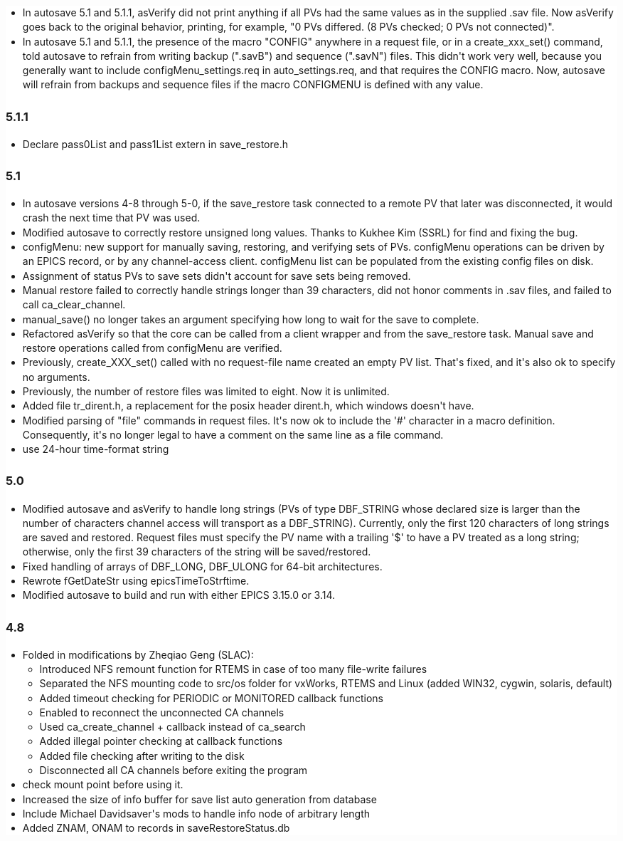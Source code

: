 - In autosave 5.1 and 5.1.1, asVerify did not print anything if all PVs had the same values as in the supplied .sav file. Now asVerify goes back to the original behavior, printing, for example, "0 PVs differed. (8 PVs checked; 0 PVs not connected)".
- In autosave 5.1 and 5.1.1, the presence of the macro "CONFIG" anywhere in a request file, or in a create\_xxx\_set() command, told autosave to refrain from writing backup (".savB") and sequence (".savN") files. This didn't work very well, because you generally want to include configMenu\_settings.req in auto\_settings.req, and that requires the CONFIG macro. Now, autosave will refrain from backups and sequence files if the macro CONFIGMENU is defined with any value.

### 5.1.1

- Declare pass0List and pass1List extern in save\_restore.h

### 5.1

- In autosave versions 4-8 through 5-0, if the save\_restore task connected to a remote PV that later was disconnected, it would crash the next time that PV was used.
- Modified autosave to correctly restore unsigned long values. Thanks to Kukhee Kim (SSRL) for find and fixing the bug.
- configMenu: new support for manually saving, restoring, and verifying sets of PVs. configMenu operations can be driven by an EPICS record, or by any channel-access client. configMenu list can be populated from the existing config files on disk.
- Assignment of status PVs to save sets didn't account for save sets being removed.
- Manual restore failed to correctly handle strings longer than 39 characters, did not honor comments in .sav files, and failed to call ca\_clear\_channel.
- manual\_save() no longer takes an argument specifying how long to wait for the save to complete.
- Refactored asVerify so that the core can be called from a client wrapper and from the save\_restore task. Manual save and restore operations called from configMenu are verified.
- Previously, create\_XXX\_set() called with no request-file name created an empty PV list. That's fixed, and it's also ok to specify no arguments.
- Previously, the number of restore files was limited to eight. Now it is unlimited.
- Added file tr\_dirent.h, a replacement for the posix header dirent.h, which windows doesn't have.
- Modified parsing of "file" commands in request files. It's now ok to include the '#' character in a macro definition. Consequently, it's no longer legal to have a comment on the same line as a file command.
- use 24-hour time-format string

### 5.0

- Modified autosave and asVerify to handle long strings (PVs of type DBF\_STRING whose declared size is larger than the number of characters channel access will transport as a DBF\_STRING). Currently, only the first 120 characters of long strings are saved and restored. Request files must specify the PV name with a trailing '$' to have a PV treated as a long string; otherwise, only the first 39 characters of the string will be saved/restored.
- Fixed handling of arrays of DBF\_LONG, DBF\_ULONG for 64-bit architectures.
- Rewrote fGetDateStr using epicsTimeToStrftime.
- Modified autosave to build and run with either EPICS 3.15.0 or 3.14.

### 4.8

- Folded in modifications by Zheqiao Geng (SLAC): 
    - Introduced NFS remount function for RTEMS in case of too many file-write failures
    - Separated the NFS mounting code to src/os folder for vxWorks, RTEMS and Linux (added WIN32, cygwin, solaris, default)
    - Added timeout checking for PERIODIC or MONITORED callback functions
    - Enabled to reconnect the unconnected CA channels
    - Used ca\_create\_channel + callback instead of ca\_search
    - Added illegal pointer checking at callback functions
    - Added file checking after writing to the disk
    - Disconnected all CA channels before exiting the program
- check mount point before using it.
- Increased the size of info buffer for save list auto generation from database
- Include Michael Davidsaver's mods to handle info node of arbitrary length
- Added ZNAM, ONAM to records in saveRestoreStatus.db